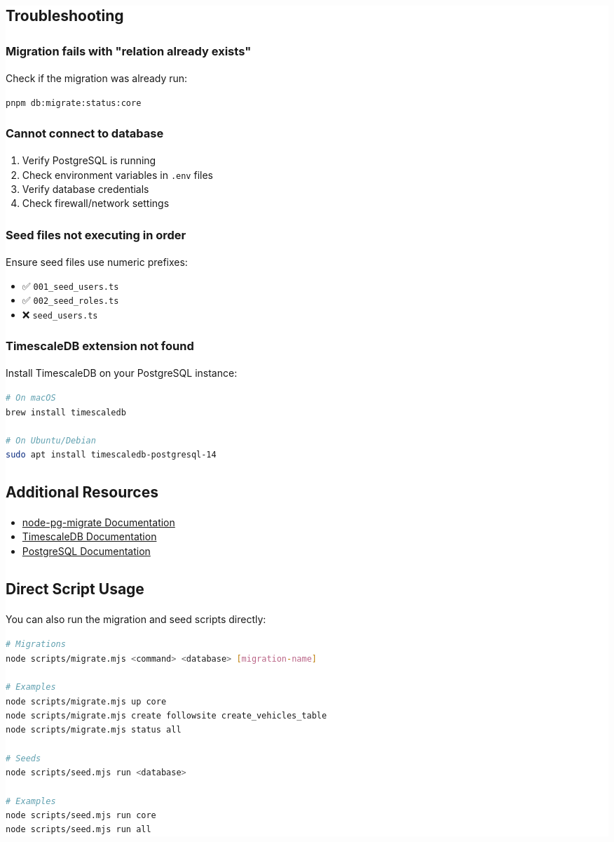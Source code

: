 ## Troubleshooting

### Migration fails with "relation already exists"

Check if the migration was already run:

```bash
pnpm db:migrate:status:core
```

### Cannot connect to database

1. Verify PostgreSQL is running
2. Check environment variables in `.env` files
3. Verify database credentials
4. Check firewall/network settings

### Seed files not executing in order

Ensure seed files use numeric prefixes:

- ✅ `001_seed_users.ts`
- ✅ `002_seed_roles.ts`
- ❌ `seed_users.ts`

### TimescaleDB extension not found

Install TimescaleDB on your PostgreSQL instance:

```bash
# On macOS
brew install timescaledb

# On Ubuntu/Debian
sudo apt install timescaledb-postgresql-14
```

## Additional Resources

- [node-pg-migrate Documentation](https://salsita.github.io/node-pg-migrate/)
- [TimescaleDB Documentation](https://docs.timescale.com/)
- [PostgreSQL Documentation](https://www.postgresql.org/docs/)

## Direct Script Usage

You can also run the migration and seed scripts directly:

```bash
# Migrations
node scripts/migrate.mjs <command> <database> [migration-name]

# Examples
node scripts/migrate.mjs up core
node scripts/migrate.mjs create followsite create_vehicles_table
node scripts/migrate.mjs status all

# Seeds
node scripts/seed.mjs run <database>

# Examples
node scripts/seed.mjs run core
node scripts/seed.mjs run all
```
